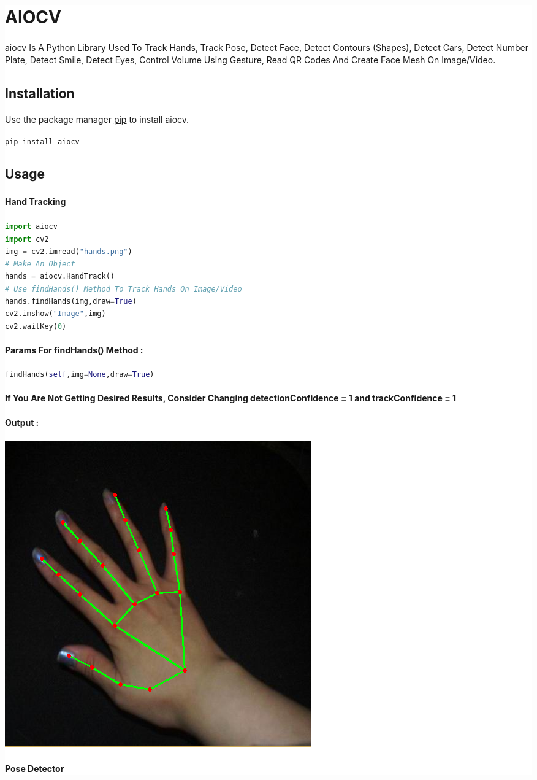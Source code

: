# AIOCV

aiocv Is A Python Library Used To Track Hands, Track Pose, Detect Face, Detect Contours (Shapes), Detect Cars, Detect Number Plate, Detect Smile, Detect Eyes, Control Volume Using Gesture, Read QR Codes And Create Face Mesh On Image/Video.

## Installation

Use the package manager [pip](https://pypi.org/project/aiocv/) to install aiocv.

```bash
pip install aiocv
```

## Usage
#### Hand Tracking
```python
import aiocv
import cv2
img = cv2.imread("hands.png")
# Make An Object
hands = aiocv.HandTrack()
# Use findHands() Method To Track Hands On Image/Video
hands.findHands(img,draw=True)
cv2.imshow("Image",img)
cv2.waitKey(0)
```
#### Params For findHands() Method :
```python
findHands(self,img=None,draw=True)
```
#### If You Are Not Getting Desired Results, Consider Changing detectionConfidence = 1 and trackConfidence = 1
#### Output :
![Hand Image](https://raw.githubusercontent.com/0xN1nja/aiocv/master/examples/example4.png)
#### Pose Detector